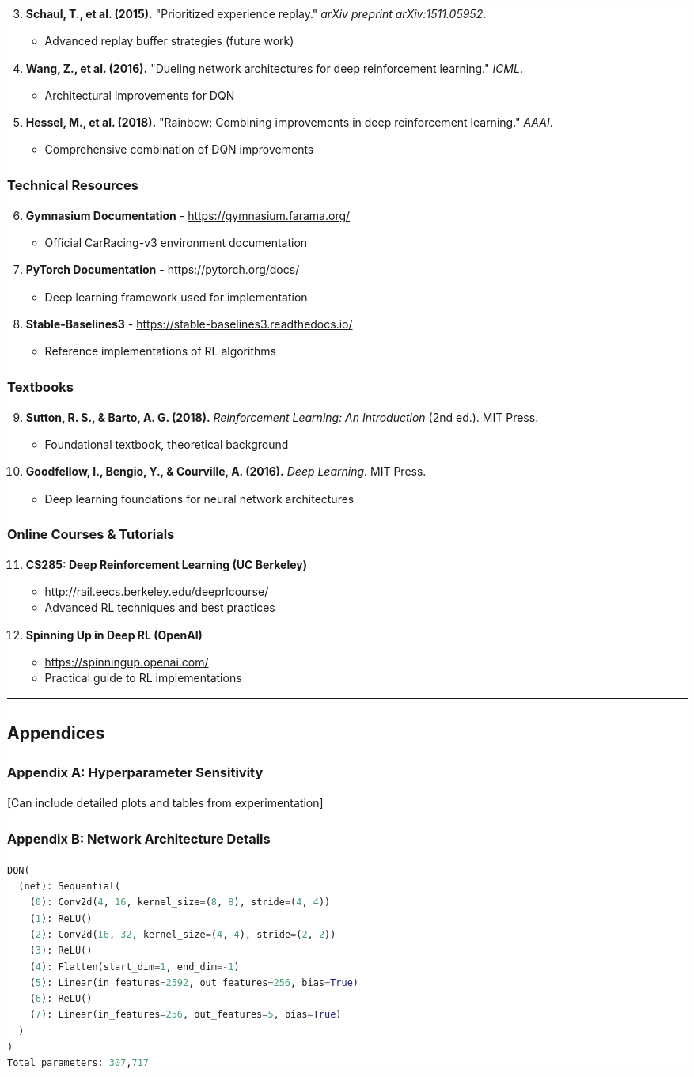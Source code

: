 3. **Schaul, T., et al. (2015).** "Prioritized experience replay." *arXiv preprint arXiv:1511.05952*.
   - Advanced replay buffer strategies (future work)

4. **Wang, Z., et al. (2016).** "Dueling network architectures for deep reinforcement learning." *ICML*.
   - Architectural improvements for DQN

5. **Hessel, M., et al. (2018).** "Rainbow: Combining improvements in deep reinforcement learning." *AAAI*.
   - Comprehensive combination of DQN improvements

### Technical Resources

6. **Gymnasium Documentation** - https://gymnasium.farama.org/
   - Official CarRacing-v3 environment documentation

7. **PyTorch Documentation** - https://pytorch.org/docs/
   - Deep learning framework used for implementation

8. **Stable-Baselines3** - https://stable-baselines3.readthedocs.io/
   - Reference implementations of RL algorithms

### Textbooks

9. **Sutton, R. S., & Barto, A. G. (2018).** *Reinforcement Learning: An Introduction* (2nd ed.). MIT Press.
   - Foundational textbook, theoretical background

10. **Goodfellow, I., Bengio, Y., & Courville, A. (2016).** *Deep Learning*. MIT Press.
    - Deep learning foundations for neural network architectures

### Online Courses & Tutorials

11. **CS285: Deep Reinforcement Learning (UC Berkeley)**
    - http://rail.eecs.berkeley.edu/deeprlcourse/
    - Advanced RL techniques and best practices

12. **Spinning Up in Deep RL (OpenAI)**
    - https://spinningup.openai.com/
    - Practical guide to RL implementations

---

## Appendices

### Appendix A: Hyperparameter Sensitivity

[Can include detailed plots and tables from experimentation]

### Appendix B: Network Architecture Details

```python
DQN(
  (net): Sequential(
    (0): Conv2d(4, 16, kernel_size=(8, 8), stride=(4, 4))
    (1): ReLU()
    (2): Conv2d(16, 32, kernel_size=(4, 4), stride=(2, 2))
    (3): ReLU()
    (4): Flatten(start_dim=1, end_dim=-1)
    (5): Linear(in_features=2592, out_features=256, bias=True)
    (6): ReLU()
    (7): Linear(in_features=256, out_features=5, bias=True)
  )
)
Total parameters: 307,717
```

